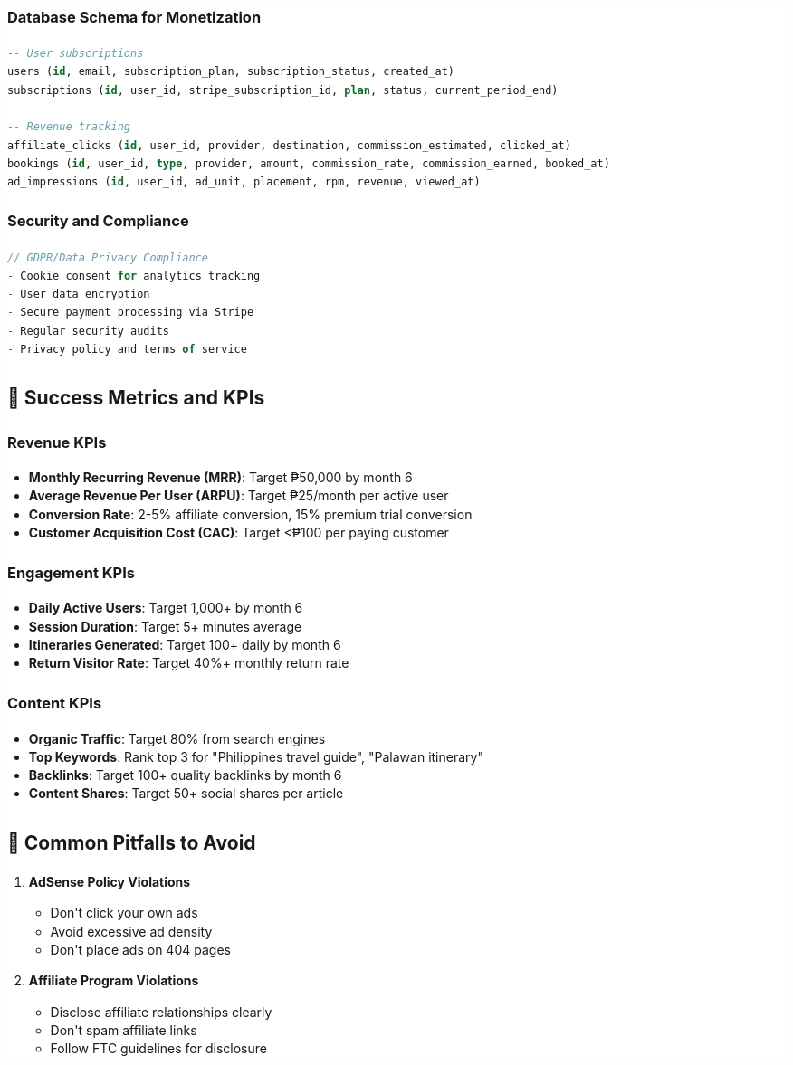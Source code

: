 ### Database Schema for Monetization
```sql
-- User subscriptions
users (id, email, subscription_plan, subscription_status, created_at)
subscriptions (id, user_id, stripe_subscription_id, plan, status, current_period_end)

-- Revenue tracking  
affiliate_clicks (id, user_id, provider, destination, commission_estimated, clicked_at)
bookings (id, user_id, type, provider, amount, commission_rate, commission_earned, booked_at)
ad_impressions (id, user_id, ad_unit, placement, rpm, revenue, viewed_at)
```

### Security and Compliance
```typescript
// GDPR/Data Privacy Compliance
- Cookie consent for analytics tracking
- User data encryption
- Secure payment processing via Stripe
- Regular security audits
- Privacy policy and terms of service
```

## 🎯 Success Metrics and KPIs

### Revenue KPIs
- **Monthly Recurring Revenue (MRR)**: Target ₱50,000 by month 6
- **Average Revenue Per User (ARPU)**: Target ₱25/month per active user
- **Conversion Rate**: 2-5% affiliate conversion, 15% premium trial conversion
- **Customer Acquisition Cost (CAC)**: Target <₱100 per paying customer

### Engagement KPIs  
- **Daily Active Users**: Target 1,000+ by month 6
- **Session Duration**: Target 5+ minutes average
- **Itineraries Generated**: Target 100+ daily by month 6
- **Return Visitor Rate**: Target 40%+ monthly return rate

### Content KPIs
- **Organic Traffic**: Target 80% from search engines
- **Top Keywords**: Rank top 3 for "Philippines travel guide", "Palawan itinerary"
- **Backlinks**: Target 100+ quality backlinks by month 6
- **Content Shares**: Target 50+ social shares per article

## 🚨 Common Pitfalls to Avoid

1. **AdSense Policy Violations**
   - Don't click your own ads
   - Avoid excessive ad density
   - Don't place ads on 404 pages

2. **Affiliate Program Violations**
   - Disclose affiliate relationships clearly
   - Don't spam affiliate links
   - Follow FTC guidelines for disclosure
